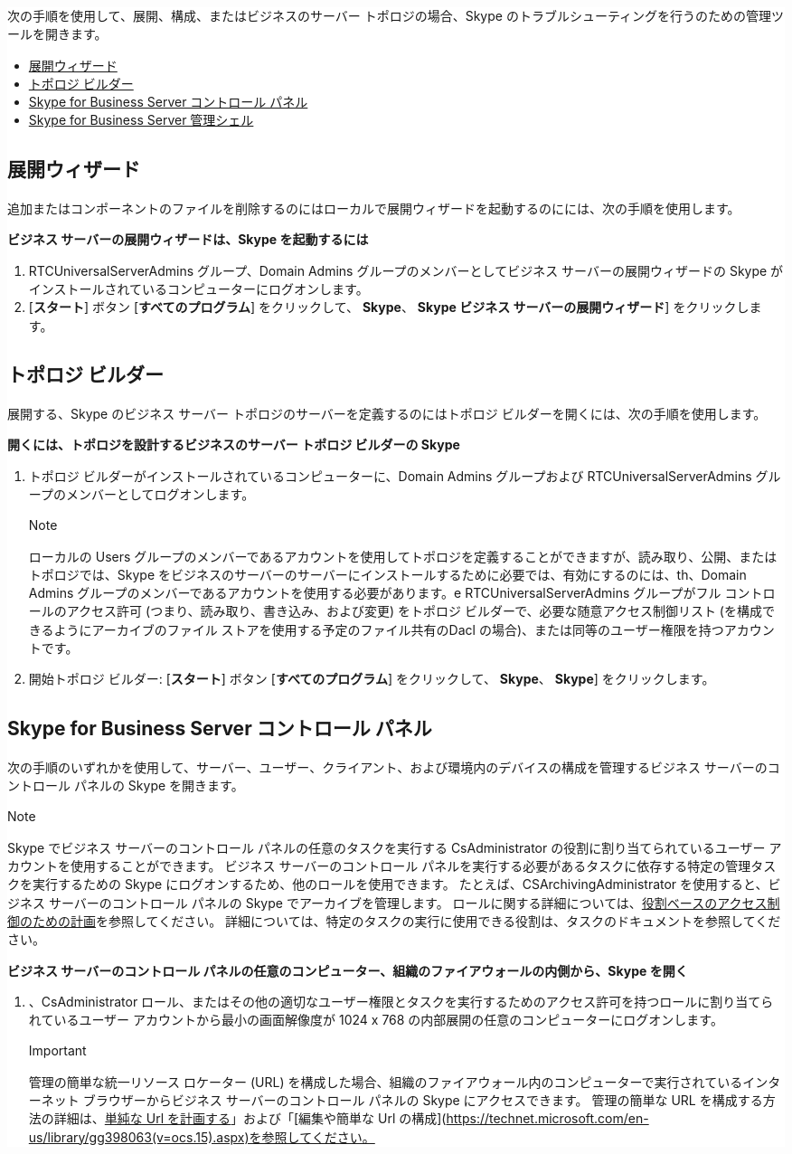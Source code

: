 次の手順を使用して、展開、構成、またはビジネスのサーバー トポロジの場合、Skype のトラブルシューティングを行うのための管理ツールを開きます。

- [展開ウィザード](#deployment-wizard)
- [トポロジ ビルダー](#topology-builder) 
- [Skype for Business Server コントロール パネル](#skype-for-business-server-control-panel)
- [Skype for Business Server 管理シェル](#skype-for-business-server-management-shell)

## <a name="deployment-wizard"></a>展開ウィザード

追加またはコンポーネントのファイルを削除するのにはローカルで展開ウィザードを起動するのにには、次の手順を使用します。

**ビジネス サーバーの展開ウィザードは、Skype を起動するには**

1. RTCUniversalServerAdmins グループ、Domain Admins グループのメンバーとしてビジネス サーバーの展開ウィザードの Skype がインストールされているコンピューターにログオンします。
2. [**スタート**] ボタン [**すべてのプログラム**] をクリックして、 **Skype**、 **Skype ビジネス サーバーの展開ウィザード**] をクリックします。


## <a name="topology-builder"></a>トポロジ ビルダー 

展開する、Skype のビジネス サーバー トポロジのサーバーを定義するのにはトポロジ ビルダーを開くには、次の手順を使用します。

**開くには、トポロジを設計するビジネスのサーバー トポロジ ビルダーの Skype**

1. トポロジ ビルダーがインストールされているコンピューターに、Domain Admins グループおよび RTCUniversalServerAdmins グループのメンバーとしてログオンします。
    > [!NOTE]
    > ローカルの Users グループのメンバーであるアカウントを使用してトポロジを定義することができますが、読み取り、公開、またはトポロジでは、Skype をビジネスのサーバーのサーバーにインストールするために必要では、有効にするのには、th、Domain Admins グループのメンバーであるアカウントを使用する必要があります。e RTCUniversalServerAdmins グループがフル コントロールのアクセス許可 (つまり、読み取り、書き込み、および変更) をトポロジ ビルダーで、必要な随意アクセス制御リスト (を構成できるようにアーカイブのファイル ストアを使用する予定のファイル共有のDacl の場合)、または同等のユーザー権限を持つアカウントです。
 
2. 開始トポロジ ビルダー: [**スタート**] ボタン [**すべてのプログラム**] をクリックして、 **Skype**、 **Skype**] をクリックします。

## <a name="skype-for-business-server-control-panel"></a>Skype for Business Server コントロール パネル 

次の手順のいずれかを使用して、サーバー、ユーザー、クライアント、および環境内のデバイスの構成を管理するビジネス サーバーのコントロール パネルの Skype を開きます。

> [!NOTE]
> Skype でビジネス サーバーのコントロール パネルの任意のタスクを実行する CsAdministrator の役割に割り当てられているユーザー アカウントを使用することができます。 ビジネス サーバーのコントロール パネルを実行する必要があるタスクに依存する特定の管理タスクを実行するための Skype にログオンするため、他のロールを使用できます。 たとえば、CSArchivingAdministrator を使用すると、ビジネス サーバーのコントロール パネルの Skype でアーカイブを管理します。 ロールに関する詳細については、[役割ベースのアクセス制御のための計画](https://technet.microsoft.com/en-us/library/gg425917(v=ocs.15).aspx)を参照してください。 詳細については、特定のタスクの実行に使用できる役割は、タスクのドキュメントを参照してください。 

**ビジネス サーバーのコントロール パネルの任意のコンピューター、組織のファイアウォールの内側から、Skype を開く**

1. 、CsAdministrator ロール、またはその他の適切なユーザー権限とタスクを実行するためのアクセス許可を持つロールに割り当てられているユーザー アカウントから最小の画面解像度が 1024 x 768 の内部展開の任意のコンピューターにログオンします。

    > [!IMPORTANT]
    > 管理の簡単な統一リソース ロケーター (URL) を構成した場合、組織のファイアウォール内のコンピューターで実行されているインターネット ブラウザーからビジネス サーバーのコントロール パネルの Skype にアクセスできます。 管理の簡単な URL を構成する方法の詳細は、[単純な Url を計画する](https://technet.microsoft.com/en-us/library/gg398287(v=ocs.15).aspx)」および「[編集や簡単な Url の構成](https://technet.microsoft.com/en-us/library/gg398063(v=ocs.15).aspx)を参照してください。 
